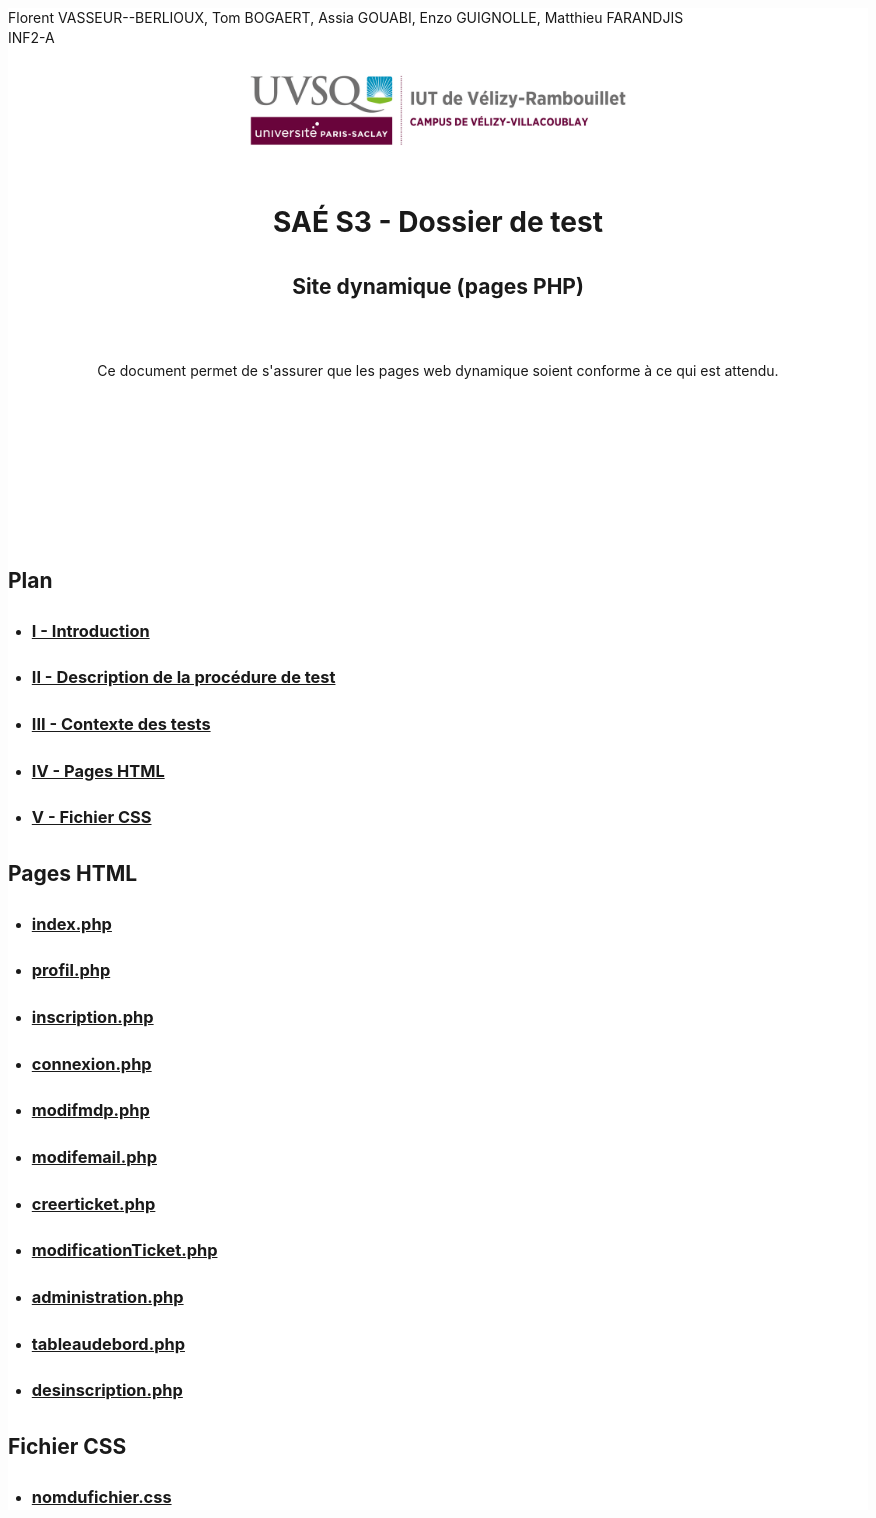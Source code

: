 Florent VASSEUR--BERLIOUX, Tom BOGAERT, Assia GOUABI, Enzo GUIGNOLLE, Matthieu FARANDJIS<br>
INF2-A

<div align="center">
<img height="95" width="400" src="../img/IUT_Velizy_Villacoublay_logo_2020_ecran.png" title="logo uvsq vélizy"/>

# SAÉ S3 - Dossier de test
## Site dynamique (pages PHP)

<br><br>
Ce document permet de s'assurer que les pages web dynamique soient conforme à ce qui est attendu.

</div>

<br><br><br><br><br><br><br>

## Plan
- ### [I - Introduction](#I)
- ### [II - Description de la procédure de test](#II)
- ### [III - Contexte des tests](#III)
- ### [IV - Pages HTML](#IV)
- ### [V - Fichier CSS](#V)


## <a name="IV"></a>Pages HTML
- ### [index.php](#a)
- ### [profil.php](#b)
- ### [inscription.php](#c)
- ### [connexion.php](#d)
- ### [modifmdp.php](#e)
- ### [modifemail.php](#f)
- ### [creerticket.php](#g)
- ### [modificationTicket.php](#h)
- ### [administration.php](#j)
- ### [tableaudebord.php](#k)
- ### [desinscription.php](#L) 

## <a name="V"></a>Fichier CSS
- ### [nomdufichier.css](#1)
